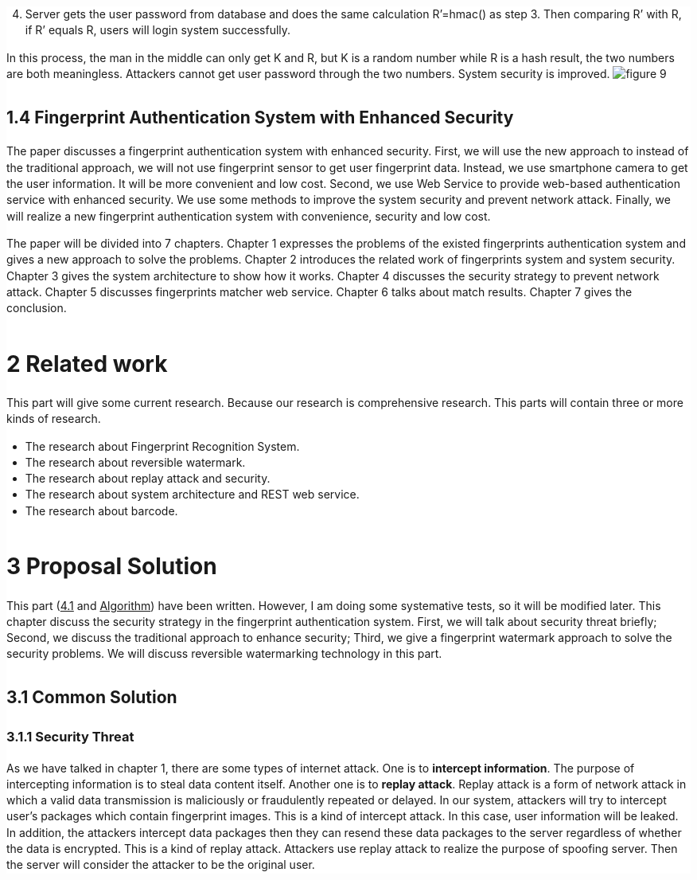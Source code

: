 4. Server gets the user password from database and does the same calculation R’=hmac() as step 3. Then comparing R’ with R, if R’ equals R, users will login system successfully.

In this process, the man in the middle can only get K and R, but K is a random number while R is a hash result, the two numbers are both meaningless. Attackers cannot get user password through the two numbers. System security is improved.
![figure 9](/images/thesis/chapter1/7.bmp)

## 1.4 Fingerprint Authentication System with Enhanced Security
The paper discusses a fingerprint authentication system with enhanced security. First, we will use the new approach to instead of the traditional approach, we will not use fingerprint sensor to get user fingerprint data. Instead, we use smartphone camera to get the user information. It will be more convenient and low cost. Second, we use Web Service to provide web-based authentication service with enhanced security. We use some methods to improve the system security and prevent network attack. Finally, we will realize a new fingerprint authentication system with convenience, security and low cost.

The paper will be divided into 7 chapters.
Chapter 1 expresses the problems of the existed fingerprints authentication system and gives a new approach to solve the problems.
Chapter 2 introduces the related work of fingerprints system and system security.
Chapter 3 gives the system architecture to show how it works.
Chapter 4 discusses the security strategy to prevent network attack.
Chapter 5 discusses fingerprints matcher web service.
Chapter 6 talks about match results.
Chapter 7 gives the conclusion.

# 2 Related work
This part will give some current research. Because our research is comprehensive research. This parts will contain three or more kinds of research.
* The research about Fingerprint Recognition System.
* The research about reversible watermark.
* The research about replay attack and security.
* The research about system architecture and REST web service.
* The research about barcode.

# 3 Proposal Solution
This part ([4.1](http://lichcnpul.github.io/2015/06/24/4Security-Strategy/) and [Algorithm](http://lichcnpul.github.io/2015/06/25/Algorithm/)) have been written. However, I am doing some systemative tests, so it will be modified later.
This chapter discuss the security strategy in the fingerprint authentication system. First, we will talk about security threat briefly; Second, we discuss the traditional approach to enhance security; Third, we give a fingerprint watermark approach to solve the security problems. We will discuss reversible watermarking technology in this part.
## 3.1 Common Solution
### 3.1.1 Security Threat
As we have talked in chapter 1, there are some types of internet attack. One is to **intercept information**. The purpose of intercepting information is to steal data content itself. Another one is to **replay attack**. Replay attack is a form of network attack in which a valid data transmission is maliciously or fraudulently repeated or delayed. In our system, attackers will try to intercept user’s packages which contain fingerprint images. This is a kind of intercept attack. In this case, user information will be leaked. In addition, the attackers intercept data packages then they can resend these data packages to the server regardless of whether the data is encrypted. This is a kind of replay attack. Attackers use replay attack to realize the purpose of spoofing server. Then the server will consider the attacker to be the original user.

